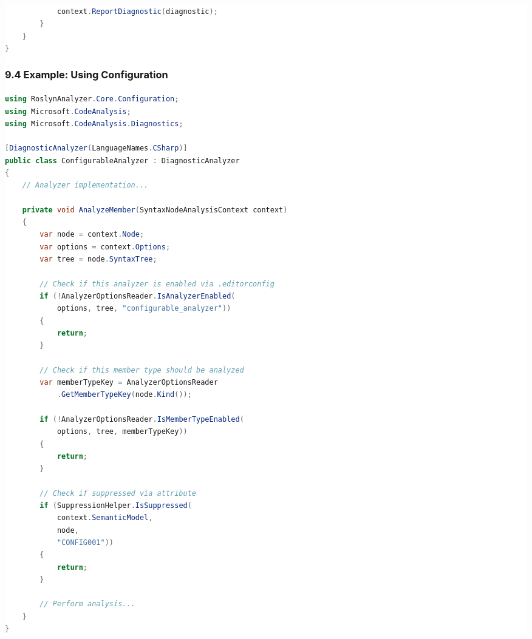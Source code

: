 ```csharp
            context.ReportDiagnostic(diagnostic);
        }
    }
}
```

### 9.4 Example: Using Configuration

```csharp
using RoslynAnalyzer.Core.Configuration;
using Microsoft.CodeAnalysis;
using Microsoft.CodeAnalysis.Diagnostics;

[DiagnosticAnalyzer(LanguageNames.CSharp)]
public class ConfigurableAnalyzer : DiagnosticAnalyzer
{
    // Analyzer implementation...

    private void AnalyzeMember(SyntaxNodeAnalysisContext context)
    {
        var node = context.Node;
        var options = context.Options;
        var tree = node.SyntaxTree;

        // Check if this analyzer is enabled via .editorconfig
        if (!AnalyzerOptionsReader.IsAnalyzerEnabled(
            options, tree, "configurable_analyzer"))
        {
            return;
        }

        // Check if this member type should be analyzed
        var memberTypeKey = AnalyzerOptionsReader
            .GetMemberTypeKey(node.Kind());

        if (!AnalyzerOptionsReader.IsMemberTypeEnabled(
            options, tree, memberTypeKey))
        {
            return;
        }

        // Check if suppressed via attribute
        if (SuppressionHelper.IsSuppressed(
            context.SemanticModel,
            node,
            "CONFIG001"))
        {
            return;
        }

        // Perform analysis...
    }
}
```
